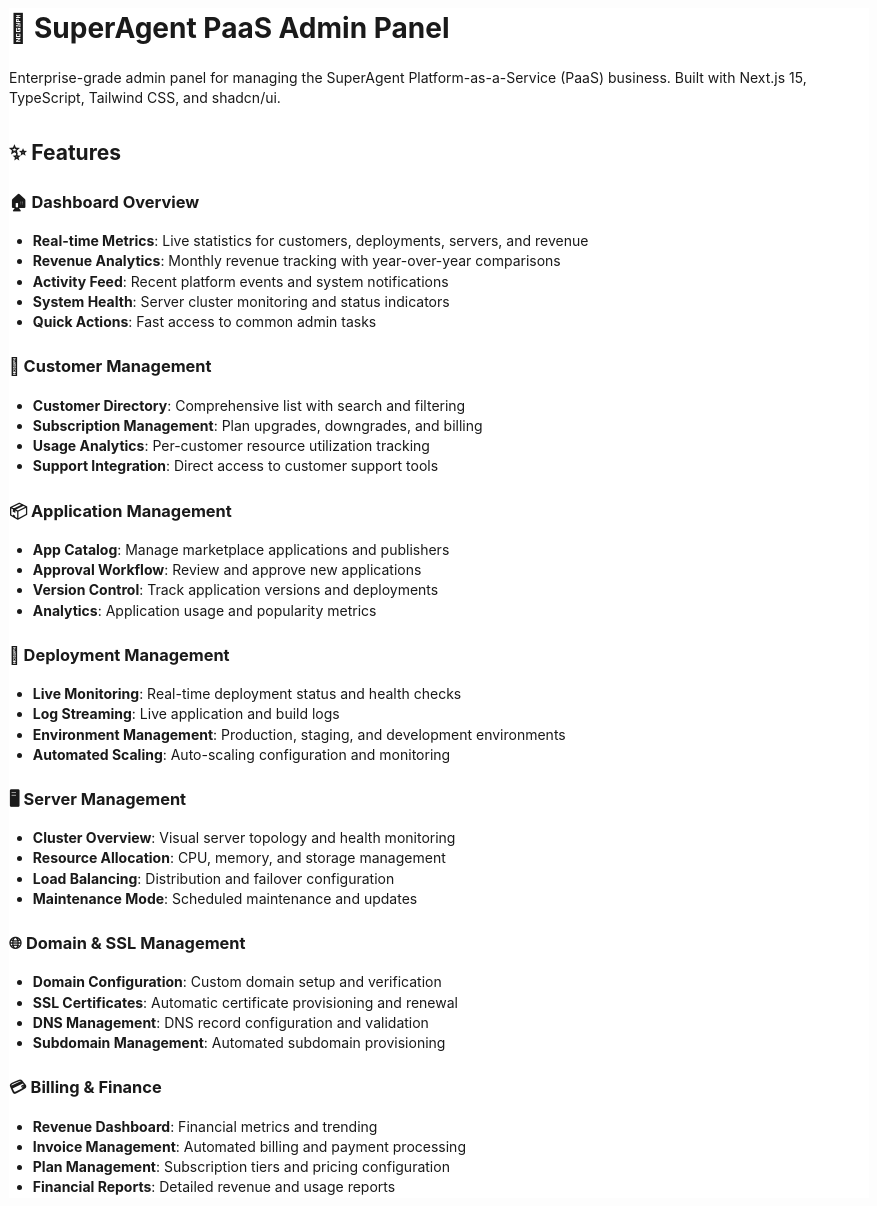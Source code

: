 # 🚀 SuperAgent PaaS Admin Panel

Enterprise-grade admin panel for managing the SuperAgent Platform-as-a-Service (PaaS) business. Built with Next.js 15, TypeScript, Tailwind CSS, and shadcn/ui.

## ✨ Features

### 🏠 Dashboard Overview
- **Real-time Metrics**: Live statistics for customers, deployments, servers, and revenue
- **Revenue Analytics**: Monthly revenue tracking with year-over-year comparisons
- **Activity Feed**: Recent platform events and system notifications
- **System Health**: Server cluster monitoring and status indicators
- **Quick Actions**: Fast access to common admin tasks

### 👥 Customer Management
- **Customer Directory**: Comprehensive list with search and filtering
- **Subscription Management**: Plan upgrades, downgrades, and billing
- **Usage Analytics**: Per-customer resource utilization tracking
- **Support Integration**: Direct access to customer support tools

### 📦 Application Management
- **App Catalog**: Manage marketplace applications and publishers
- **Approval Workflow**: Review and approve new applications
- **Version Control**: Track application versions and deployments
- **Analytics**: Application usage and popularity metrics

### 🚀 Deployment Management
- **Live Monitoring**: Real-time deployment status and health checks
- **Log Streaming**: Live application and build logs
- **Environment Management**: Production, staging, and development environments
- **Automated Scaling**: Auto-scaling configuration and monitoring

### 🖥️ Server Management
- **Cluster Overview**: Visual server topology and health monitoring
- **Resource Allocation**: CPU, memory, and storage management
- **Load Balancing**: Distribution and failover configuration
- **Maintenance Mode**: Scheduled maintenance and updates

### 🌐 Domain & SSL Management
- **Domain Configuration**: Custom domain setup and verification
- **SSL Certificates**: Automatic certificate provisioning and renewal
- **DNS Management**: DNS record configuration and validation
- **Subdomain Management**: Automated subdomain provisioning

### 💳 Billing & Finance
- **Revenue Dashboard**: Financial metrics and trending
- **Invoice Management**: Automated billing and payment processing
- **Plan Management**: Subscription tiers and pricing configuration
- **Financial Reports**: Detailed revenue and usage reports

